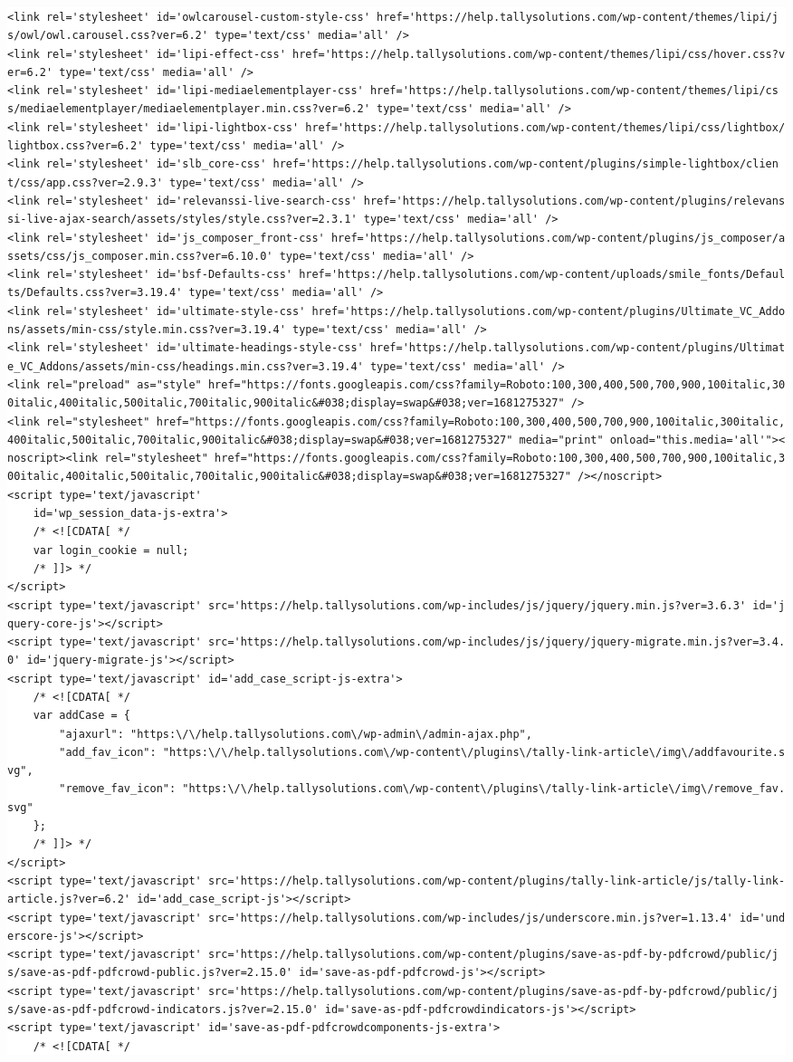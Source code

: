     <link rel='stylesheet' id='owlcarousel-custom-style-css' href='https://help.tallysolutions.com/wp-content/themes/lipi/js/owl/owl.carousel.css?ver=6.2' type='text/css' media='all' />
    <link rel='stylesheet' id='lipi-effect-css' href='https://help.tallysolutions.com/wp-content/themes/lipi/css/hover.css?ver=6.2' type='text/css' media='all' />
    <link rel='stylesheet' id='lipi-mediaelementplayer-css' href='https://help.tallysolutions.com/wp-content/themes/lipi/css/mediaelementplayer/mediaelementplayer.min.css?ver=6.2' type='text/css' media='all' />
    <link rel='stylesheet' id='lipi-lightbox-css' href='https://help.tallysolutions.com/wp-content/themes/lipi/css/lightbox/lightbox.css?ver=6.2' type='text/css' media='all' />
    <link rel='stylesheet' id='slb_core-css' href='https://help.tallysolutions.com/wp-content/plugins/simple-lightbox/client/css/app.css?ver=2.9.3' type='text/css' media='all' />
    <link rel='stylesheet' id='relevanssi-live-search-css' href='https://help.tallysolutions.com/wp-content/plugins/relevanssi-live-ajax-search/assets/styles/style.css?ver=2.3.1' type='text/css' media='all' />
    <link rel='stylesheet' id='js_composer_front-css' href='https://help.tallysolutions.com/wp-content/plugins/js_composer/assets/css/js_composer.min.css?ver=6.10.0' type='text/css' media='all' />
    <link rel='stylesheet' id='bsf-Defaults-css' href='https://help.tallysolutions.com/wp-content/uploads/smile_fonts/Defaults/Defaults.css?ver=3.19.4' type='text/css' media='all' />
    <link rel='stylesheet' id='ultimate-style-css' href='https://help.tallysolutions.com/wp-content/plugins/Ultimate_VC_Addons/assets/min-css/style.min.css?ver=3.19.4' type='text/css' media='all' />
    <link rel='stylesheet' id='ultimate-headings-style-css' href='https://help.tallysolutions.com/wp-content/plugins/Ultimate_VC_Addons/assets/min-css/headings.min.css?ver=3.19.4' type='text/css' media='all' />
    <link rel="preload" as="style" href="https://fonts.googleapis.com/css?family=Roboto:100,300,400,500,700,900,100italic,300italic,400italic,500italic,700italic,900italic&#038;display=swap&#038;ver=1681275327" />
    <link rel="stylesheet" href="https://fonts.googleapis.com/css?family=Roboto:100,300,400,500,700,900,100italic,300italic,400italic,500italic,700italic,900italic&#038;display=swap&#038;ver=1681275327" media="print" onload="this.media='all'"><noscript><link rel="stylesheet" href="https://fonts.googleapis.com/css?family=Roboto:100,300,400,500,700,900,100italic,300italic,400italic,500italic,700italic,900italic&#038;display=swap&#038;ver=1681275327" /></noscript>
    <script type='text/javascript'
        id='wp_session_data-js-extra'>
        /* <![CDATA[ */
        var login_cookie = null;
        /* ]]> */
    </script>
    <script type='text/javascript' src='https://help.tallysolutions.com/wp-includes/js/jquery/jquery.min.js?ver=3.6.3' id='jquery-core-js'></script>
    <script type='text/javascript' src='https://help.tallysolutions.com/wp-includes/js/jquery/jquery-migrate.min.js?ver=3.4.0' id='jquery-migrate-js'></script>
    <script type='text/javascript' id='add_case_script-js-extra'>
        /* <![CDATA[ */
        var addCase = {
            "ajaxurl": "https:\/\/help.tallysolutions.com\/wp-admin\/admin-ajax.php",
            "add_fav_icon": "https:\/\/help.tallysolutions.com\/wp-content\/plugins\/tally-link-article\/img\/addfavourite.svg",
            "remove_fav_icon": "https:\/\/help.tallysolutions.com\/wp-content\/plugins\/tally-link-article\/img\/remove_fav.svg"
        };
        /* ]]> */
    </script>
    <script type='text/javascript' src='https://help.tallysolutions.com/wp-content/plugins/tally-link-article/js/tally-link-article.js?ver=6.2' id='add_case_script-js'></script>
    <script type='text/javascript' src='https://help.tallysolutions.com/wp-includes/js/underscore.min.js?ver=1.13.4' id='underscore-js'></script>
    <script type='text/javascript' src='https://help.tallysolutions.com/wp-content/plugins/save-as-pdf-by-pdfcrowd/public/js/save-as-pdf-pdfcrowd-public.js?ver=2.15.0' id='save-as-pdf-pdfcrowd-js'></script>
    <script type='text/javascript' src='https://help.tallysolutions.com/wp-content/plugins/save-as-pdf-by-pdfcrowd/public/js/save-as-pdf-pdfcrowd-indicators.js?ver=2.15.0' id='save-as-pdf-pdfcrowdindicators-js'></script>
    <script type='text/javascript' id='save-as-pdf-pdfcrowdcomponents-js-extra'>
        /* <![CDATA[ */